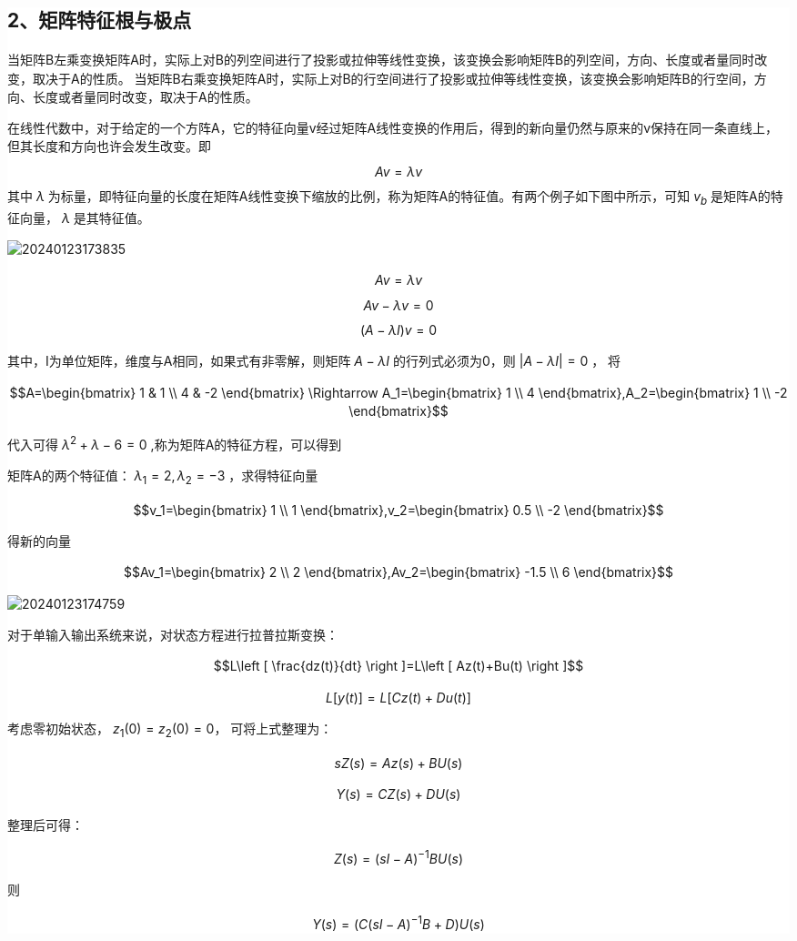 ## 2、矩阵特征根与极点
当矩阵B左乘变换矩阵A时，实际上对B的列空间进行了投影或拉伸等线性变换，该变换会影响矩阵B的列空间，方向、长度或者量同时改变，取决于A的性质。
当矩阵B右乘变换矩阵A时，实际上对B的行空间进行了投影或拉伸等线性变换，该变换会影响矩阵B的行空间，方向、长度或者量同时改变，取决于A的性质。

在线性代数中，对于给定的一个方阵A，它的特征向量v经过矩阵A线性变换的作用后，得到的新向量仍然与原来的v保持在同一条直线上，但其长度和方向也许会发生改变。即
$$Av=\lambda v$$
其中  $\lambda$  为标量，即特征向量的长度在矩阵A线性变换下缩放的比例，称为矩阵A的特征值。有两个例子如下图中所示，可知  $v_b$  是矩阵A的特征向量，  $\lambda$ 是其特征值。

![20240123173835](https://cdn.jsdelivr.net/gh/xupengfeir/Notes-and-Articles/Image/20240123173835.png)

$$Av=\lambda v$$
$$Av- \lambda v=0$$
$$\left ( A-\lambda I\right )v=0$$

其中，I为单位矩阵，维度与A相同，如果式有非零解，则矩阵    $A-\lambda I$   的行列式必须为0，则 $\left | A-\lambda I \right |=0$ ，
将 

$$A=\begin{bmatrix} 1 & 1 \\
4 & -2 \end{bmatrix} \Rightarrow A_1=\begin{bmatrix} 1 \\
4 \end{bmatrix},A_2=\begin{bmatrix} 1 \\
-2 \end{bmatrix}$$

代入可得  $\lambda^2+\lambda-6=0$  ,称为矩阵A的特征方程，可以得到

矩阵A的两个特征值：  $\lambda_1=2,\lambda_2=-3$ ，求得特征向量

$$v_1=\begin{bmatrix} 1 \\
1 \end{bmatrix},v_2=\begin{bmatrix} 0.5 \\
-2 \end{bmatrix}$$

得新的向量

$$Av_1=\begin{bmatrix} 2 \\
2 \end{bmatrix},Av_2=\begin{bmatrix} -1.5 \\
6 \end{bmatrix}$$

![20240123174759](https://cdn.jsdelivr.net/gh/xupengfeir/Notes-and-Articles/Image/20240123174759.png)

对于单输入输出系统来说，对状态方程进行拉普拉斯变换：

$$L\left [ \frac{dz(t)}{dt} \right ]=L\left [ Az(t)+Bu(t) \right ]$$

$$L\left[ y(t) \right ]=L\left [ Cz(t)+Du(t) \right]$$

考虑零初始状态，   $z_1(0)=z_2(0)=0$，   可将上式整理为：

$$sZ(s)=Az(s)+BU(s)$$

$$Y(s)=CZ(s)+DU(s)$$

整理后可得：

$$Z(s)=\left ( sI-A \right )^{-1}BU(s)$$

则

$$Y(s)=\left ( C \left ( sI-A \right)^{-1}B +D \right )U(s)$$
